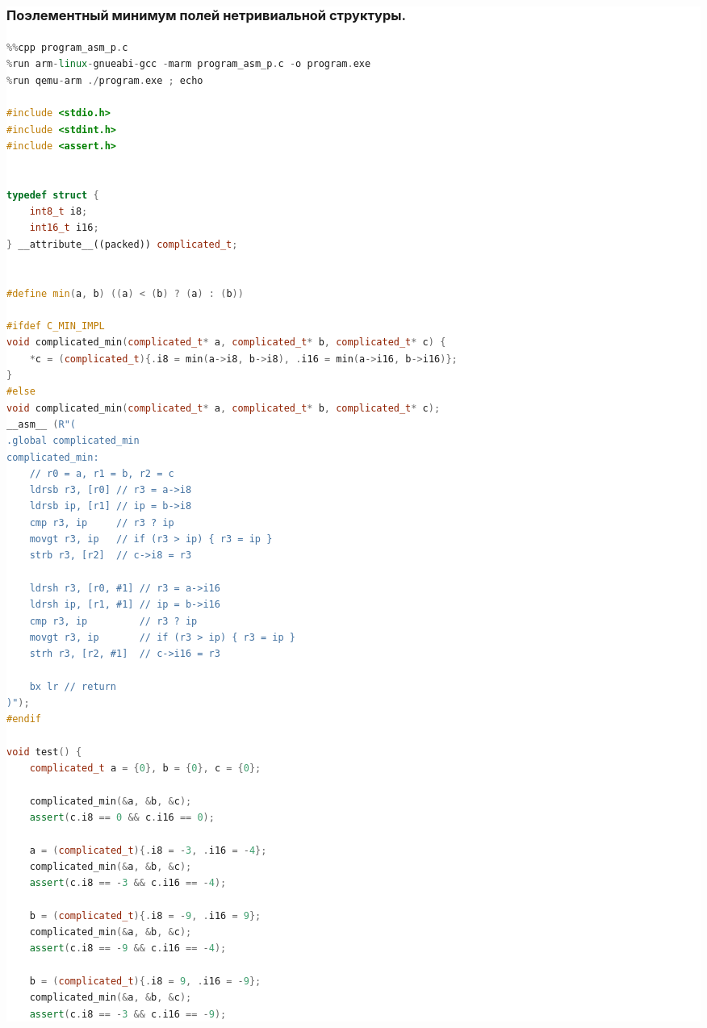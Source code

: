 ### Поэлементный минимум полей нетривиальной структуры.


```cpp
%%cpp program_asm_p.c
%run arm-linux-gnueabi-gcc -marm program_asm_p.c -o program.exe
%run qemu-arm ./program.exe ; echo 

#include <stdio.h>
#include <stdint.h>
#include <assert.h>


typedef struct {
    int8_t i8;
    int16_t i16;
} __attribute__((packed)) complicated_t;    
    
    
#define min(a, b) ((a) < (b) ? (a) : (b))

#ifdef C_MIN_IMPL
void complicated_min(complicated_t* a, complicated_t* b, complicated_t* c) {
    *c = (complicated_t){.i8 = min(a->i8, b->i8), .i16 = min(a->i16, b->i16)};
}
#else
void complicated_min(complicated_t* a, complicated_t* b, complicated_t* c);
__asm__ (R"(
.global complicated_min
complicated_min:
    // r0 = a, r1 = b, r2 = c
    ldrsb r3, [r0] // r3 = a->i8
    ldrsb ip, [r1] // ip = b->i8
    cmp r3, ip     // r3 ? ip
    movgt r3, ip   // if (r3 > ip) { r3 = ip }
    strb r3, [r2]  // c->i8 = r3
    
    ldrsh r3, [r0, #1] // r3 = a->i16
    ldrsh ip, [r1, #1] // ip = b->i16
    cmp r3, ip         // r3 ? ip
    movgt r3, ip       // if (r3 > ip) { r3 = ip }
    strh r3, [r2, #1]  // c->i16 = r3
    
    bx lr // return
)");
#endif

void test() {
    complicated_t a = {0}, b = {0}, c = {0};
    
    complicated_min(&a, &b, &c);
    assert(c.i8 == 0 && c.i16 == 0);
    
    a = (complicated_t){.i8 = -3, .i16 = -4};
    complicated_min(&a, &b, &c);
    assert(c.i8 == -3 && c.i16 == -4);
    
    b = (complicated_t){.i8 = -9, .i16 = 9};
    complicated_min(&a, &b, &c);
    assert(c.i8 == -9 && c.i16 == -4);
    
    b = (complicated_t){.i8 = 9, .i16 = -9};
    complicated_min(&a, &b, &c);
    assert(c.i8 == -3 && c.i16 == -9);
```